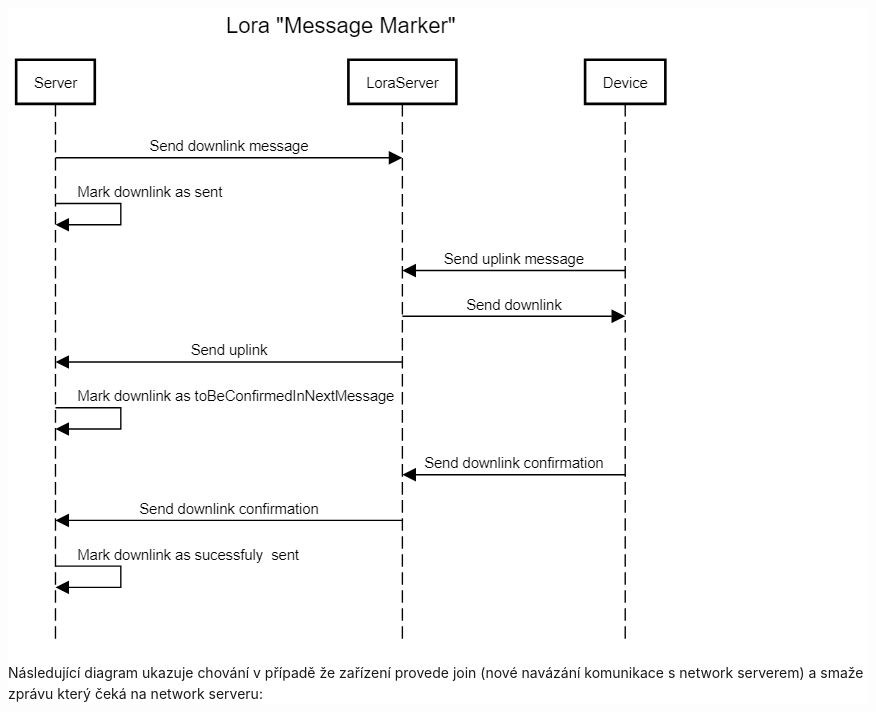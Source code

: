 ![LoraMessageMarker](Lora_MessageMarker.png)

Následující diagram ukazuje chování v případě že zařízení
provede join (nové navázání komunikace s network serverem) a smaže zprávu který čeká na network serveru:
